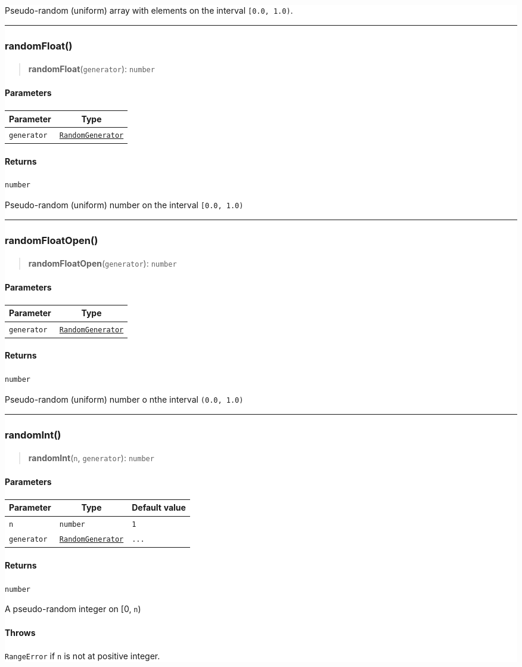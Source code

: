 Pseudo-random (uniform) array with elements on the interval `[0.0, 1.0)`.

---

### randomFloat()

> **randomFloat**(`generator`): `number`

#### Parameters

| Parameter   | Type                                  |
| ----------- | ------------------------------------- |
| `generator` | [`RandomGenerator`](#randomgenerator) |

#### Returns

`number`

Pseudo-random (uniform) number on the interval `[0.0, 1.0)`

---

### randomFloatOpen()

> **randomFloatOpen**(`generator`): `number`

#### Parameters

| Parameter   | Type                                  |
| ----------- | ------------------------------------- |
| `generator` | [`RandomGenerator`](#randomgenerator) |

#### Returns

`number`

Pseudo-random (uniform) number o nthe interval `(0.0, 1.0)`

---

### randomInt()

> **randomInt**(`n`, `generator`): `number`

#### Parameters

| Parameter   | Type                                  | Default value |
| ----------- | ------------------------------------- | ------------- |
| `n`         | `number`                              | `1`           |
| `generator` | [`RandomGenerator`](#randomgenerator) | `...`         |

#### Returns

`number`

A pseudo-random integer on [0, `n`)

#### Throws

`RangeError` if `n` is not at positive integer.
